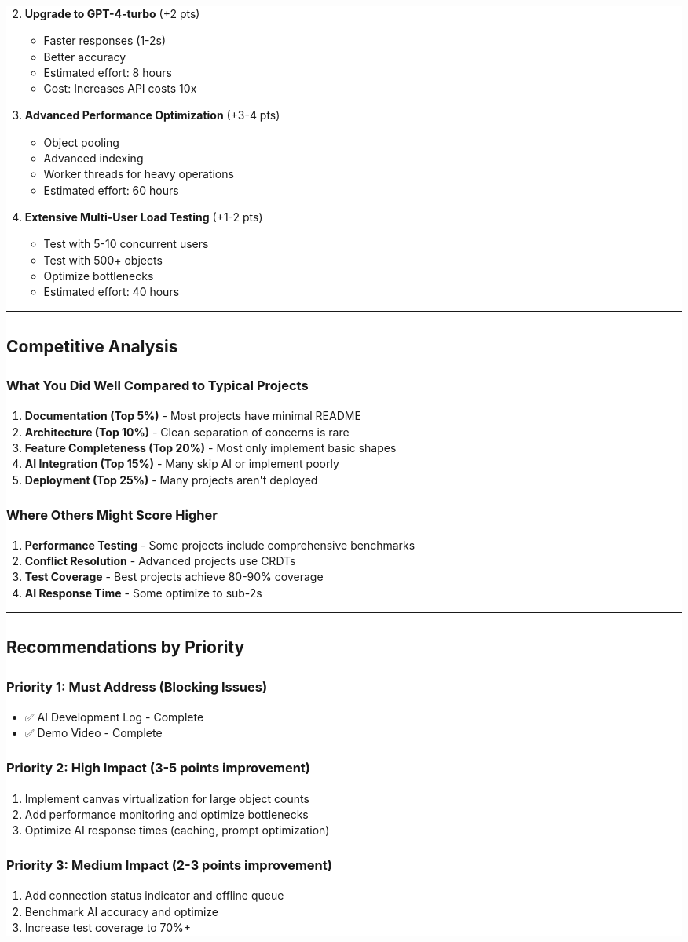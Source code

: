 2. **Upgrade to GPT-4-turbo** (+2 pts)
   - Faster responses (1-2s)
   - Better accuracy
   - Estimated effort: 8 hours
   - Cost: Increases API costs 10x

3. **Advanced Performance Optimization** (+3-4 pts)
   - Object pooling
   - Advanced indexing
   - Worker threads for heavy operations
   - Estimated effort: 60 hours

4. **Extensive Multi-User Load Testing** (+1-2 pts)
   - Test with 5-10 concurrent users
   - Test with 500+ objects
   - Optimize bottlenecks
   - Estimated effort: 40 hours

---

## Competitive Analysis

### What You Did Well Compared to Typical Projects

1. **Documentation (Top 5%)** - Most projects have minimal README
2. **Architecture (Top 10%)** - Clean separation of concerns is rare
3. **Feature Completeness (Top 20%)** - Most only implement basic shapes
4. **AI Integration (Top 15%)** - Many skip AI or implement poorly
5. **Deployment (Top 25%)** - Many projects aren't deployed

### Where Others Might Score Higher

1. **Performance Testing** - Some projects include comprehensive benchmarks
2. **Conflict Resolution** - Advanced projects use CRDTs
3. **Test Coverage** - Best projects achieve 80-90% coverage
4. **AI Response Time** - Some optimize to sub-2s

---

## Recommendations by Priority

### Priority 1: Must Address (Blocking Issues)
- ✅ AI Development Log - Complete
- ✅ Demo Video - Complete

### Priority 2: High Impact (3-5 points improvement)
1. Implement canvas virtualization for large object counts
2. Add performance monitoring and optimize bottlenecks
3. Optimize AI response times (caching, prompt optimization)

### Priority 3: Medium Impact (2-3 points improvement)
1. Add connection status indicator and offline queue
2. Benchmark AI accuracy and optimize
3. Increase test coverage to 70%+
